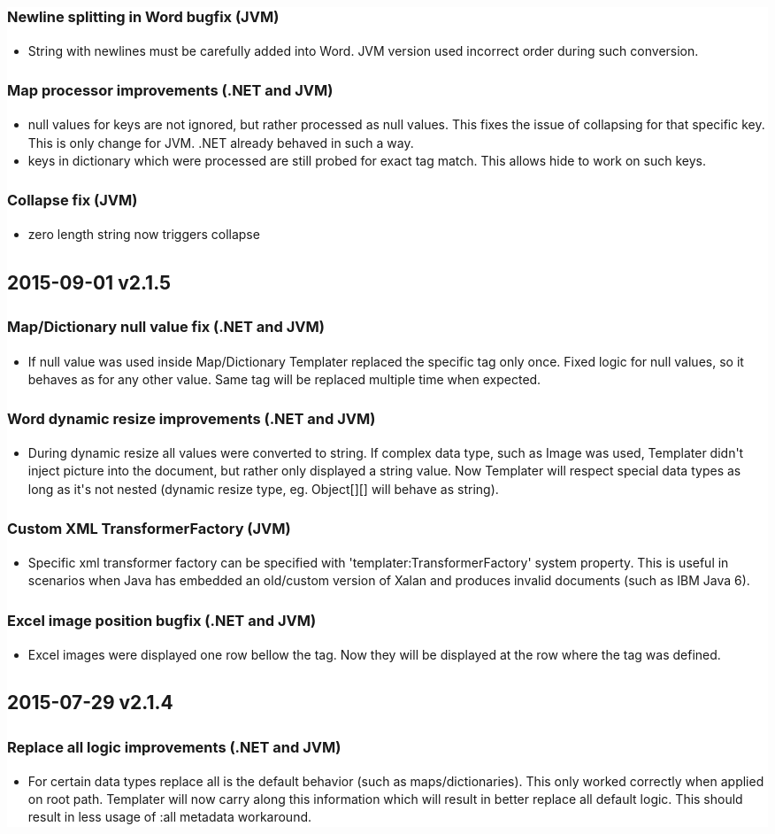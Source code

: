 ### Newline splitting in Word bugfix (JVM)

 * String with newlines must be carefully added into Word. JVM version used incorrect order during such conversion.

### Map processor improvements (.NET and JVM)

 * null values for keys are not ignored, but rather processed as null values. This fixes the issue of collapsing for that specific key. This is only change for JVM. .NET already behaved in such a way.
 * keys in dictionary which were processed are still probed for exact tag match. This allows hide to work on such keys.

### Collapse fix (JVM)

 * zero length string now triggers collapse

## 2015-09-01 v2.1.5

### Map/Dictionary null value fix (.NET and JVM)

 * If null value was used inside Map/Dictionary Templater replaced the specific tag only once. Fixed logic for null values, so it behaves as for any other value. Same tag will be replaced multiple time when expected.

### Word dynamic resize improvements (.NET and JVM)

 * During dynamic resize all values were converted to string. If complex data type, such as Image was used, Templater didn't inject picture into the document, but rather only displayed a string value. Now Templater will respect special data types as long as it's not nested (dynamic resize type, eg. Object[][] will behave as string).

### Custom XML TransformerFactory (JVM)

 * Specific xml transformer factory can be specified with 'templater:TransformerFactory' system property. This is useful in scenarios when Java has embedded an old/custom version of Xalan and produces invalid documents (such as IBM Java 6).

### Excel image position bugfix  (.NET and JVM)

 * Excel images were displayed one row bellow the tag. Now they will be displayed at the row where the tag was defined.

## 2015-07-29 v2.1.4

### Replace all logic improvements (.NET and JVM)

 * For certain data types replace all is the default behavior (such as maps/dictionaries). This only worked correctly when applied on root path. Templater will now carry along this information which will result in better replace all default logic. This should result in less usage of :all metadata workaround.
